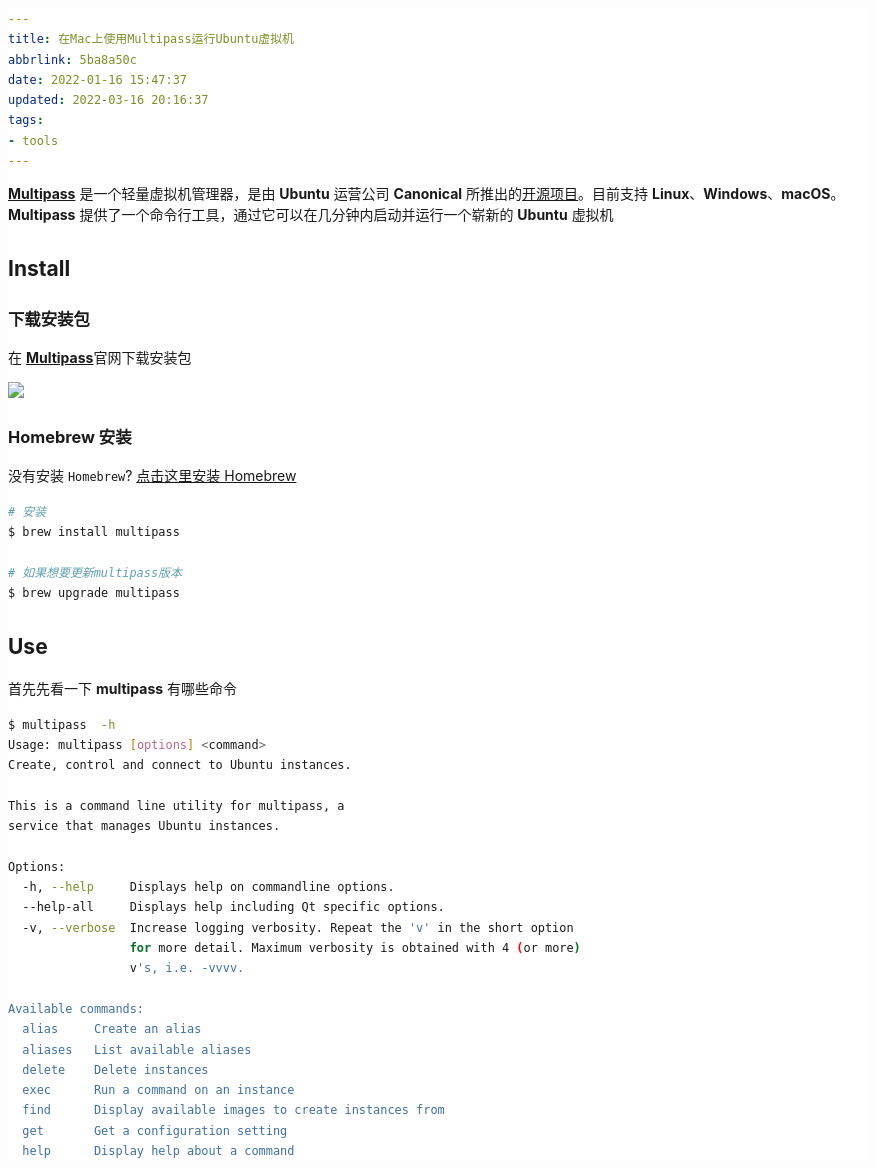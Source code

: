 ```yaml
---
title: 在Mac上使用Multipass运行Ubuntu虚拟机
abbrlink: 5ba8a50c
date: 2022-01-16 15:47:37
updated: 2022-03-16 20:16:37
tags:
- tools
---
```


[**Multipass**](https://multipass.run/) 是一个轻量虚拟机管理器，是由 **Ubuntu** 运营公司 **Canonical** 所推出的[开源项目](https://github.com/canonical/multipass)。目前支持 **Linux**、**Windows**、**macOS**。**Multipass** 提供了一个命令行工具，通过它可以在几分钟内启动并运行一个崭新的 **Ubuntu** 虚拟机


## Install

### 下载安装包

在 [**Multipass**](https://multipass.run/)官网下载安装包

![](image.png)

### Homebrew 安装

没有安装 `Homebrew`? [点击这里安装 Homebrew](https://link.segmentfault.com/?enc=1L8at0RPojKOLDBF33vHSw==.qRVlnGJxmxiBPCV618xdCQ==)

```Bash
# 安装
$ brew install multipass

# 如果想要更新multipass版本
$ brew upgrade multipass
```




## Use

首先先看一下 **multipass** 有哪些命令

```Bash
$ multipass  -h
Usage: multipass [options] <command>
Create, control and connect to Ubuntu instances.

This is a command line utility for multipass, a
service that manages Ubuntu instances.

Options:
  -h, --help     Displays help on commandline options.
  --help-all     Displays help including Qt specific options.
  -v, --verbose  Increase logging verbosity. Repeat the 'v' in the short option
                 for more detail. Maximum verbosity is obtained with 4 (or more)
                 v's, i.e. -vvvv.

Available commands:
  alias     Create an alias
  aliases   List available aliases
  delete    Delete instances
  exec      Run a command on an instance
  find      Display available images to create instances from
  get       Get a configuration setting
  help      Display help about a command
```
